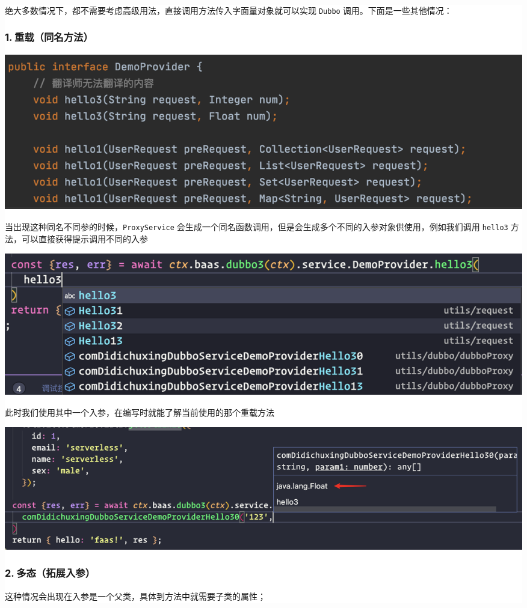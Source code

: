 绝大多数情况下，都不需要考虑高级用法，直接调用方法传入字面量对象就可以实现 `Dubbo` 调用。下面是一些其他情况：

### 1. 重载（同名方法）

![3](./upgrade-faas/do1_TbvxJUZSpQmIgaTI3B8H.jpg)

当出现这种同名不同参的时候，`ProxyService` 会生成一个同名函数调用，但是会生成多个不同的入参对象供使用，例如我们调用 `hello3` 方法，可以直接获得提示调用不同的入参

![4](./upgrade-faas/do1_vTxWzWymbjdaSxCFTFxq.jpg)

此时我们使用其中一个入参，在编写时就能了解当前使用的那个重载方法

![5](./upgrade-faas/do1_nA1Y5u3lExKCpUut9Hyr.jpg)

### 2. 多态（拓展入参）

这种情况会出现在入参是一个父类，具体到方法中就需要子类的属性；
